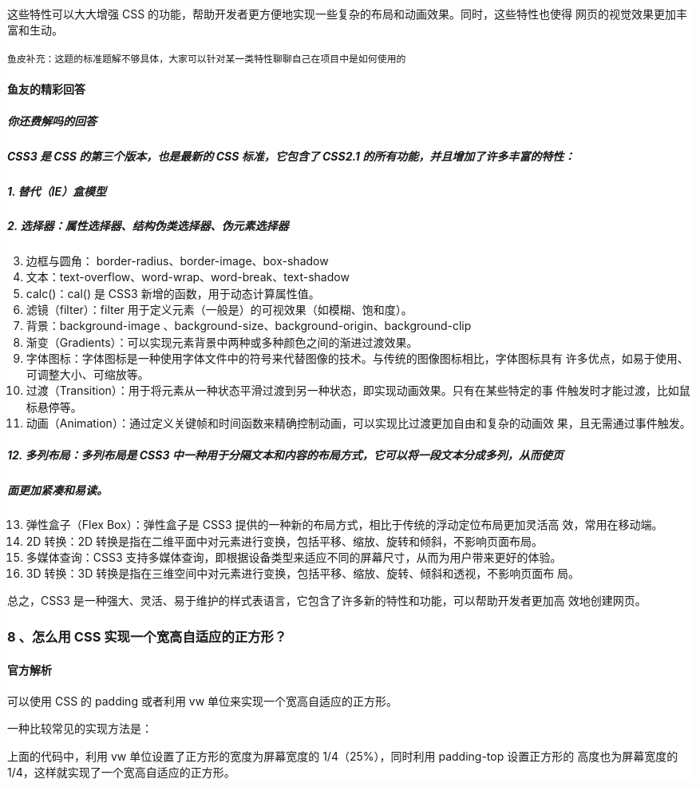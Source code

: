 这些特性可以大大增强 CSS 的功能，帮助开发者更方便地实现一些复杂的布局和动画效果。同时，这些特性也使得
网⻚的视觉效果更加丰富和生动。

```
⻥皮补充：这题的标准题解不够具体，大家可以针对某一类特性聊聊自己在项目中是如何使用的
```

#### ⻥友的精彩回答

##### 你还费解吗的回答

##### CSS3 是 CSS 的第三个版本，也是最新的 CSS 标准，它包含了 CSS2.1 的所有功能，并且增加了许多丰富的特性：

##### 1. 替代（IE）盒模型

##### 2. 选择器：属性选择器、结构伪类选择器、伪元素选择器

3. 边框与圆⻆： border-radius、border-image、box-shadow
4. 文本：text-overflow、word-wrap、word-break、text-shadow
5. calc()：cal() 是 CSS3 新增的函数，用于动态计算属性值。
6. 滤镜（filter）：filter 用于定义元素（一般是）的可视效果（如模糊、饱和度）。
7. 背景：background-image 、background-size、background-origin、background-clip
8. 渐变（Gradients）：可以实现元素背景中两种或多种颜色之间的渐进过渡效果。
9. 字体图标：字体图标是一种使用字体文件中的符号来代替图像的技术。与传统的图像图标相比，字体图标具有
   许多优点，如易于使用、可调整大小、可缩放等。
10. 过渡（Transition）：用于将元素从一种状态平滑过渡到另一种状态，即实现动画效果。只有在某些特定的事
    件触发时才能过渡，比如鼠标悬停等。
11. 动画（Animation）：通过定义关键帧和时间函数来精确控制动画，可以实现比过渡更加自由和复杂的动画效
    果，且无需通过事件触发。

##### 12. 多列布局：多列布局是 CSS3 中一种用于分隔文本和内容的布局方式，它可以将一段文本分成多列，从而使⻚

##### 面更加紧凑和易读。

13. 弹性盒子（Flex Box）：弹性盒子是 CSS3 提供的一种新的布局方式，相比于传统的浮动定位布局更加灵活高
    效，常用在移动端。
14. 2D 转换：2D 转换是指在二维平面中对元素进行变换，包括平移、缩放、旋转和倾斜，不影响⻚面布局。
15. 多媒体查询：CSS3 支持多媒体查询，即根据设备类型来适应不同的屏幕尺寸，从而为用户带来更好的体验。
16. 3D 转换：3D 转换是指在三维空间中对元素进行变换，包括平移、缩放、旋转、倾斜和透视，不影响⻚面布
    局。

总之，CSS3 是一种强大、灵活、易于维护的样式表语言，它包含了许多新的特性和功能，可以帮助开发者更加高
效地创建网⻚。

### 8 、怎么用 CSS 实现一个宽高自适应的正方形？

#### 官方解析

可以使用 CSS 的 padding 或者利用 vw 单位来实现一个宽高自适应的正方形。

一种比较常⻅的实现方法是：

上面的代码中，利用 vw 单位设置了正方形的宽度为屏幕宽度的 1/4（25%），同时利用 padding-top 设置正方形的
高度也为屏幕宽度的 1/4，这样就实现了一个宽高自适应的正方形。
